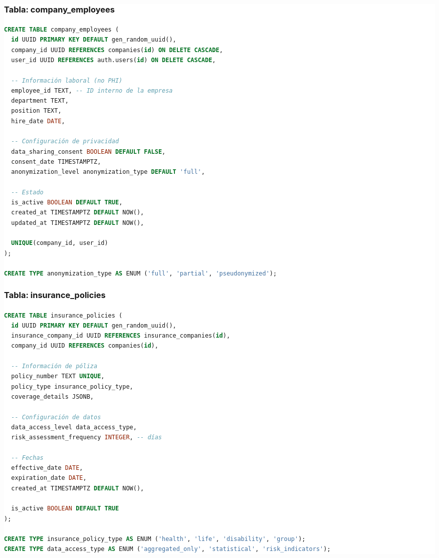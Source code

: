 ### **Tabla: company_employees**
```sql
CREATE TABLE company_employees (
  id UUID PRIMARY KEY DEFAULT gen_random_uuid(),
  company_id UUID REFERENCES companies(id) ON DELETE CASCADE,
  user_id UUID REFERENCES auth.users(id) ON DELETE CASCADE,
  
  -- Información laboral (no PHI)
  employee_id TEXT, -- ID interno de la empresa
  department TEXT,
  position TEXT,
  hire_date DATE,
  
  -- Configuración de privacidad
  data_sharing_consent BOOLEAN DEFAULT FALSE,
  consent_date TIMESTAMPTZ,
  anonymization_level anonymization_type DEFAULT 'full',
  
  -- Estado
  is_active BOOLEAN DEFAULT TRUE,
  created_at TIMESTAMPTZ DEFAULT NOW(),
  updated_at TIMESTAMPTZ DEFAULT NOW(),
  
  UNIQUE(company_id, user_id)
);

CREATE TYPE anonymization_type AS ENUM ('full', 'partial', 'pseudonymized');
```

### **Tabla: insurance_policies**
```sql
CREATE TABLE insurance_policies (
  id UUID PRIMARY KEY DEFAULT gen_random_uuid(),
  insurance_company_id UUID REFERENCES insurance_companies(id),
  company_id UUID REFERENCES companies(id),
  
  -- Información de póliza
  policy_number TEXT UNIQUE,
  policy_type insurance_policy_type,
  coverage_details JSONB,
  
  -- Configuración de datos
  data_access_level data_access_type,
  risk_assessment_frequency INTEGER, -- días
  
  -- Fechas
  effective_date DATE,
  expiration_date DATE,
  created_at TIMESTAMPTZ DEFAULT NOW(),
  
  is_active BOOLEAN DEFAULT TRUE
);

CREATE TYPE insurance_policy_type AS ENUM ('health', 'life', 'disability', 'group');
CREATE TYPE data_access_type AS ENUM ('aggregated_only', 'statistical', 'risk_indicators');
```
